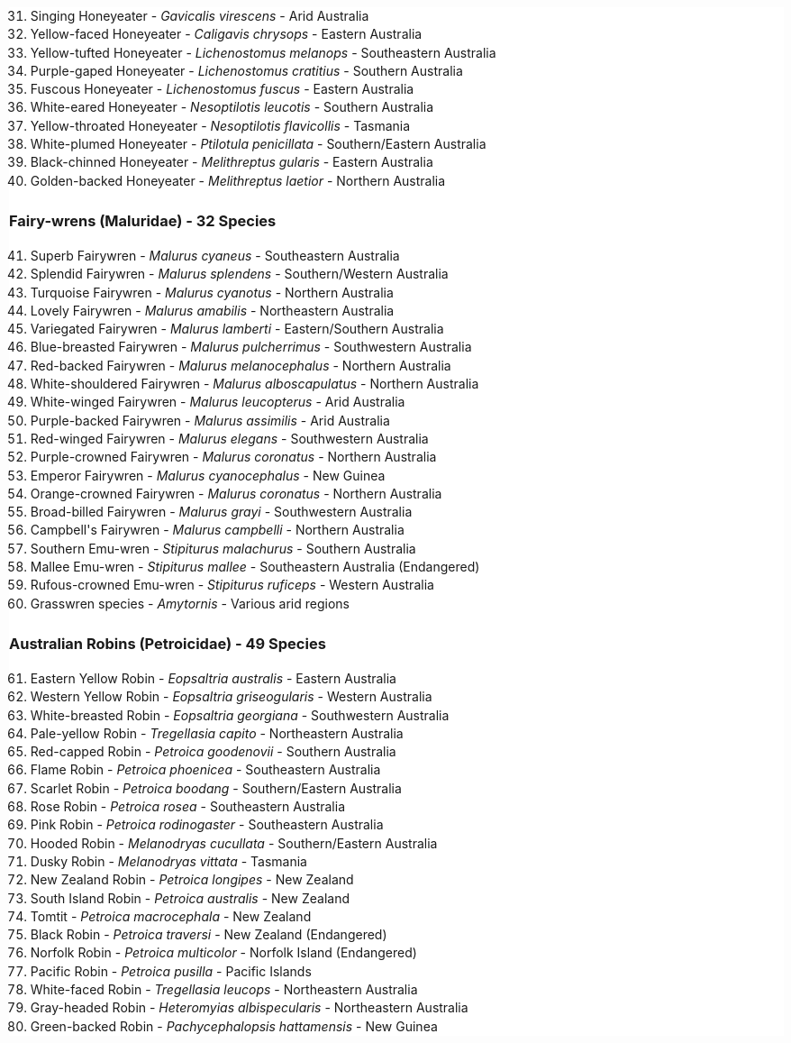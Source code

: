31. Singing Honeyeater - *Gavicalis virescens* - Arid Australia
32. Yellow-faced Honeyeater - *Caligavis chrysops* - Eastern Australia
33. Yellow-tufted Honeyeater - *Lichenostomus melanops* - Southeastern Australia
34. Purple-gaped Honeyeater - *Lichenostomus cratitius* - Southern Australia
35. Fuscous Honeyeater - *Lichenostomus fuscus* - Eastern Australia
36. White-eared Honeyeater - *Nesoptilotis leucotis* - Southern Australia
37. Yellow-throated Honeyeater - *Nesoptilotis flavicollis* - Tasmania
38. White-plumed Honeyeater - *Ptilotula penicillata* - Southern/Eastern Australia
39. Black-chinned Honeyeater - *Melithreptus gularis* - Eastern Australia
40. Golden-backed Honeyeater - *Melithreptus laetior* - Northern Australia

### Fairy-wrens (Maluridae) - 32 Species
41. Superb Fairywren - *Malurus cyaneus* - Southeastern Australia
42. Splendid Fairywren - *Malurus splendens* - Southern/Western Australia
43. Turquoise Fairywren - *Malurus cyanotus* - Northern Australia
44. Lovely Fairywren - *Malurus amabilis* - Northeastern Australia
45. Variegated Fairywren - *Malurus lamberti* - Eastern/Southern Australia
46. Blue-breasted Fairywren - *Malurus pulcherrimus* - Southwestern Australia
47. Red-backed Fairywren - *Malurus melanocephalus* - Northern Australia
48. White-shouldered Fairywren - *Malurus alboscapulatus* - Northern Australia
49. White-winged Fairywren - *Malurus leucopterus* - Arid Australia
50. Purple-backed Fairywren - *Malurus assimilis* - Arid Australia
51. Red-winged Fairywren - *Malurus elegans* - Southwestern Australia
52. Purple-crowned Fairywren - *Malurus coronatus* - Northern Australia
53. Emperor Fairywren - *Malurus cyanocephalus* - New Guinea
54. Orange-crowned Fairywren - *Malurus coronatus* - Northern Australia
55. Broad-billed Fairywren - *Malurus grayi* - Southwestern Australia
56. Campbell's Fairywren - *Malurus campbelli* - Northern Australia
57. Southern Emu-wren - *Stipiturus malachurus* - Southern Australia
58. Mallee Emu-wren - *Stipiturus mallee* - Southeastern Australia (Endangered)
59. Rufous-crowned Emu-wren - *Stipiturus ruficeps* - Western Australia
60. Grasswren species - *Amytornis* - Various arid regions

### Australian Robins (Petroicidae) - 49 Species
61. Eastern Yellow Robin - *Eopsaltria australis* - Eastern Australia
62. Western Yellow Robin - *Eopsaltria griseogularis* - Western Australia
63. White-breasted Robin - *Eopsaltria georgiana* - Southwestern Australia
64. Pale-yellow Robin - *Tregellasia capito* - Northeastern Australia
65. Red-capped Robin - *Petroica goodenovii* - Southern Australia
66. Flame Robin - *Petroica phoenicea* - Southeastern Australia
67. Scarlet Robin - *Petroica boodang* - Southern/Eastern Australia
68. Rose Robin - *Petroica rosea* - Southeastern Australia
69. Pink Robin - *Petroica rodinogaster* - Southeastern Australia
70. Hooded Robin - *Melanodryas cucullata* - Southern/Eastern Australia
71. Dusky Robin - *Melanodryas vittata* - Tasmania
72. New Zealand Robin - *Petroica longipes* - New Zealand
73. South Island Robin - *Petroica australis* - New Zealand
74. Tomtit - *Petroica macrocephala* - New Zealand
75. Black Robin - *Petroica traversi* - New Zealand (Endangered)
76. Norfolk Robin - *Petroica multicolor* - Norfolk Island (Endangered)
77. Pacific Robin - *Petroica pusilla* - Pacific Islands
78. White-faced Robin - *Tregellasia leucops* - Northeastern Australia
79. Gray-headed Robin - *Heteromyias albispecularis* - Northeastern Australia
80. Green-backed Robin - *Pachycephalopsis hattamensis* - New Guinea
